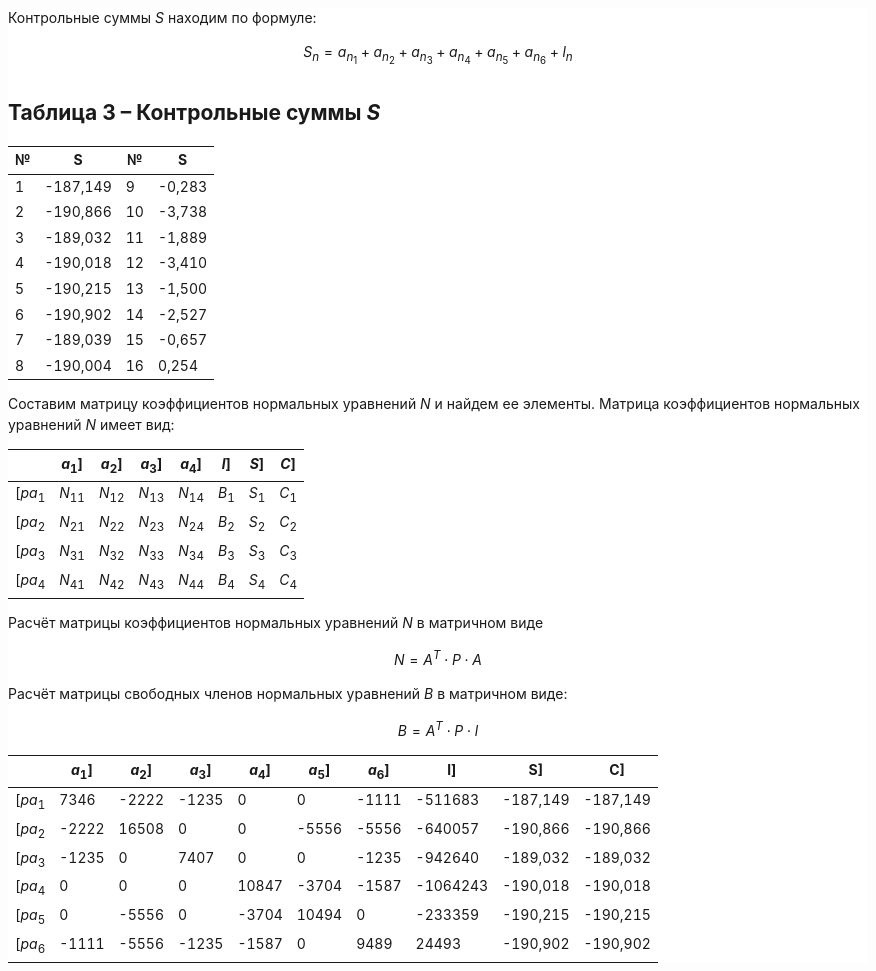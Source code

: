 Контрольные суммы $S$ находим по формуле:

$$
S_n = a_{n_1} + a_{n_2} + a_{n_3} + a_{n_4} + a_{n_5} + a_{n_6} + l_n
$$

## Таблица 3 – Контрольные суммы $S$

| № | S        | №  | S      |
| - | -------- | -- | ------ |
| 1 | -187,149 | 9  | -0,283 |
| 2 | -190,866 | 10 | -3,738 |
| 3 | -189,032 | 11 | -1,889 |
| 4 | -190,018 | 12 | -3,410 |
| 5 | -190,215 | 13 | -1,500 |
| 6 | -190,902 | 14 | -2,527 |
| 7 | -189,039 | 15 | -0,657 |
| 8 | -190,004 | 16 | 0,254  |

Cоставим матрицу коэффициентов нормальных уравнений $N$ и найдем ее
элементы. Матрица коэффициентов нормальных уравнений $N$ имеет вид:

|         | $a_1]$   | $a_2]$   | $a_3]$   | $a_4]$   | $l]$  | $S]$  | $C]$  |
| ------- | -------- | -------- | -------- | -------- | ----- | ----- | ----- |
| $[pa_1$ | $N_{11}$ | $N_{12}$ | $N_{13}$ | $N_{14}$ | $B_1$ | $S_1$ | $C_1$ |
| $[pa_2$ | $N_{21}$ | $N_{22}$ | $N_{23}$ | $N_{24}$ | $B_2$ | $S_2$ | $C_2$ |
| $[pa_3$ | $N_{31}$ | $N_{32}$ | $N_{33}$ | $N_{34}$ | $B_3$ | $S_3$ | $C_3$ |
| $[pa_4$ | $N_{41}$ | $N_{42}$ | $N_{43}$ | $N_{44}$ | $B_4$ | $S_4$ | $C_4$ |

Расчёт матрицы коэффициентов нормальных уравнений $N$ в матричном виде

$$
N = A^T \cdot P \cdot A
$$

Расчёт матрицы свободных членов нормальных уравнений $B$ в матричном виде:

$$
B = A^T \cdot P \cdot l
$$

|         | $a_1$] | $a_2]$ | $a_3]$ | $a_4]$ | $a_5]$ | $a_6]$ | l]       | S]       | С]       |
| ------- | ------ | ------ | ------ | ------ | ------ | ------ | -------- | -------- | -------- |
| $[pa_1$ | 7346   | -2222  | -1235  | 0      | 0      | -1111  | -511683  | -187,149 | -187,149 |
| $[pa_2$ | -2222  | 16508  | 0      | 0      | -5556  | -5556  | -640057  | -190,866 | -190,866 |
| $[pa_3$ | -1235  | 0      | 7407   | 0      | 0      | -1235  | -942640  | -189,032 | -189,032 |
| $[pa_4$ | 0      | 0      | 0      | 10847  | -3704  | -1587  | -1064243 | -190,018 | -190,018 |
| $[pa_5$ | 0      | -5556  | 0      | -3704  | 10494  | 0      | -233359  | -190,215 | -190,215 |
| $[pa_6$ | -1111  | -5556  | -1235  | -1587  | 0      | 9489   | 24493    | -190,902 | -190,902 |
